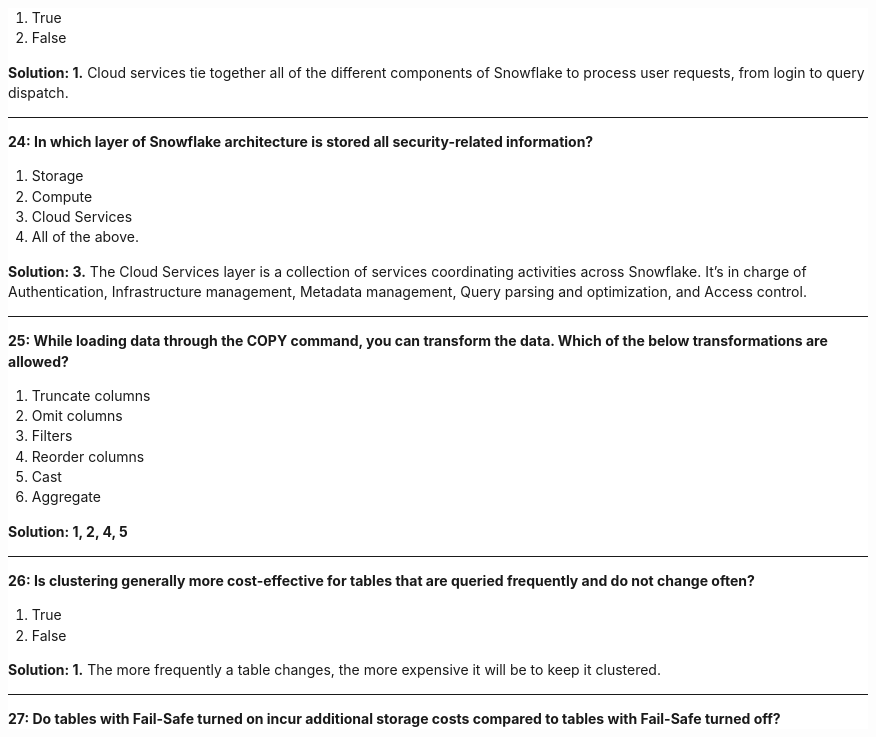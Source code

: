 <ol>
<li>True</li>
<li>False</li>
</ol>

<b>Solution: 1.</b> Cloud services tie together all of the different components of Snowflake to process user requests, from login to query dispatch.

---

<b>24: In which layer of Snowflake architecture is stored all security-related information?</b>

<ol>
<li>Storage</li>
<li>Compute</li>
<li>Cloud Services</li>
<li>All of the above.</li>
</ol>

<b>Solution: 3.</b> The Cloud Services layer is a collection of services coordinating activities across Snowflake. It’s in charge of Authentication, Infrastructure management, Metadata management, Query parsing and optimization, and Access control.

---

<b>25: While loading data through the COPY command, you can transform the data. Which of the below transformations are allowed?</b>

<ol>
<li>Truncate columns</li>
<li>Omit columns</li>
<li>Filters</li>
<li>Reorder columns</li>
<li>Cast</li>
<li>Aggregate</li>
</ol>

<b>Solution: 1, 2, 4, 5</b>

---

<b>26: Is clustering generally more cost-effective for tables that are queried frequently and do not change often?</b>

<ol>
<li>True</li>
<li>False</li>
</ol>

<b>Solution: 1.</b> The more frequently a table changes, the more expensive it will be to keep it clustered.

---

<b>27: Do tables with Fail-Safe turned on incur additional storage costs compared to tables with Fail-Safe turned off?</b>
